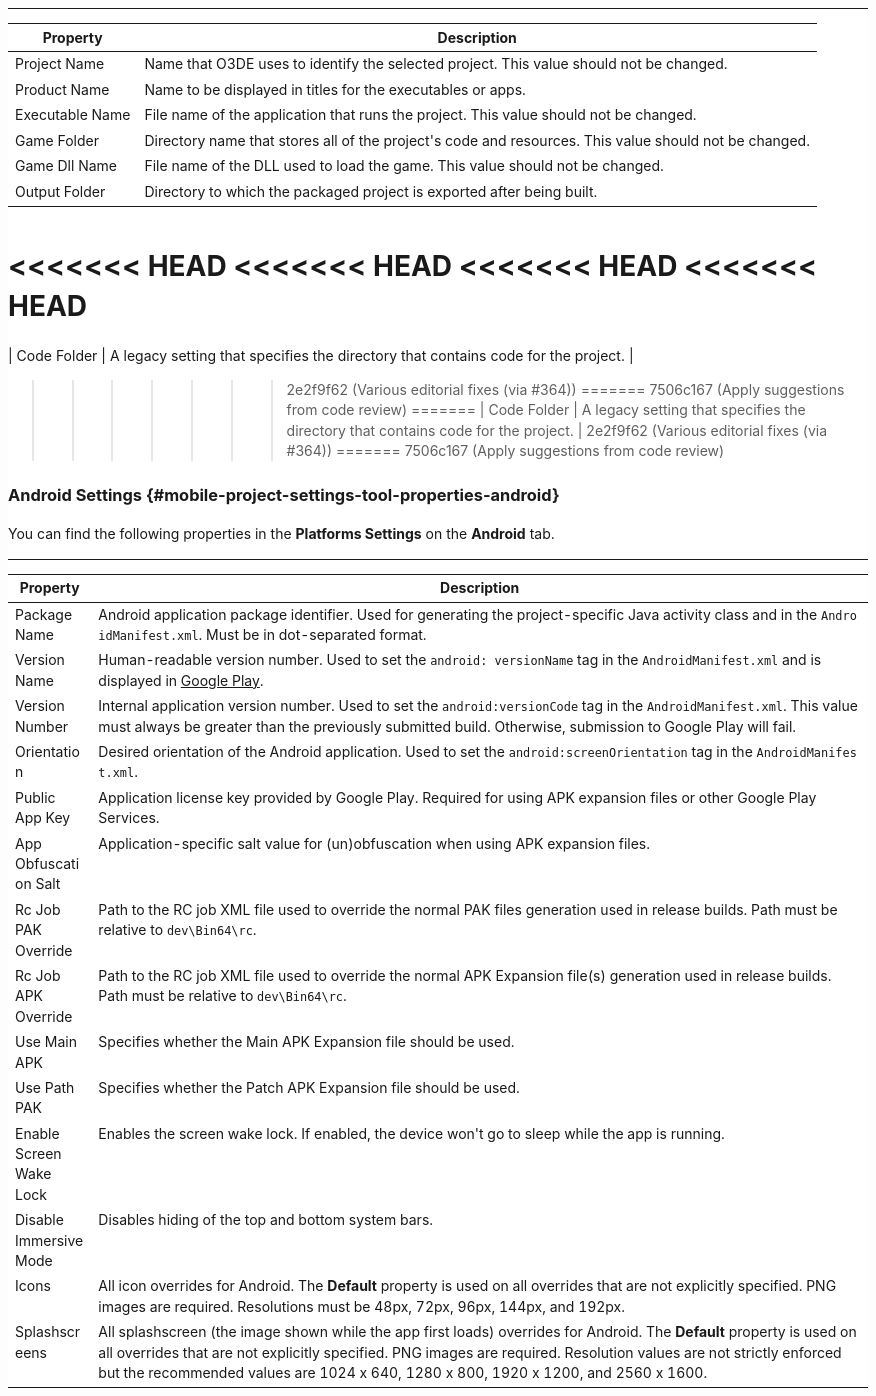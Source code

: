 ****

| Property | Description |
| --- | --- |
| Project Name |  Name that O3DE uses to identify the selected project. This value should not be changed.   |
| Product Name |  Name to be displayed in titles for the executables or apps.  |
| Executable Name |  File name of the application that runs the project. This value should not be changed.  |
| Game Folder |  Directory name that stores all of the project's code and resources. This value should not be changed.  |
| Game Dll Name |  File name of the DLL used to load the game. This value should not be changed.  |
| Output Folder |  Directory to which the packaged project is exported after being built.  |
<<<<<<< HEAD
<<<<<<< HEAD
<<<<<<< HEAD
<<<<<<< HEAD
=======
| Code Folder |  A legacy setting that specifies the directory that contains code for the project.  |
>>>>>>> 2e2f9f62 (Various editorial fixes (via #364))
=======
>>>>>>> 7506c167 (Apply suggestions from code review)
=======
| Code Folder |  A legacy setting that specifies the directory that contains code for the project.  |
>>>>>>> 2e2f9f62 (Various editorial fixes (via #364))
=======
>>>>>>> 7506c167 (Apply suggestions from code review)

### Android Settings {#mobile-project-settings-tool-properties-android}

You can find the following properties in the **Platforms Settings** on the **Android** tab.


****

| Property | Description |
| --- | --- |
| Package Name |  Android application package identifier. Used for generating the project-specific Java activity class and in the `AndroidManifest.xml`.  Must be in dot-separated format.  |
| Version Name |  Human-readable version number. Used to set the `android: versionName` tag in the `AndroidManifest.xml` and is displayed in [Google Play](https://play.google.com/store/apps).  |
| Version Number |  Internal application version number. Used to set the `android:versionCode` tag in the `AndroidManifest.xml`.  This value must always be greater than the previously submitted build. Otherwise, submission to Google Play will fail.  |
| Orientation |  Desired orientation of the Android application. Used to set the `android:screenOrientation` tag in the `AndroidManifest.xml`.  |
| Public App Key |  Application license key provided by Google Play. Required for using APK expansion files or other Google Play Services.  |
| App Obfuscation Salt |  Application-specific salt value for (un)obfuscation when using APK expansion files.  |
| Rc Job PAK Override |  Path to the RC job XML file used to override the normal PAK files generation used in release builds.  Path must be relative to `dev\Bin64\rc`.  |
| Rc Job APK Override |  Path to the RC job XML file used to override the normal APK Expansion file(s) generation used in release builds.  Path must be relative to `dev\Bin64\rc`.  |
| Use Main APK |  Specifies whether the Main APK Expansion file should be used.  |
| Use Path PAK |  Specifies whether the Patch APK Expansion file should be used.  |
| Enable Screen Wake Lock |  Enables the screen wake lock. If enabled, the device won't go to sleep while the app is running.  |
| Disable Immersive Mode |  Disables hiding of the top and bottom system bars.  |
| Icons |  All icon overrides for Android. The **Default** property is used on all overrides that are not explicitly specified. PNG images are required.  Resolutions must be 48px, 72px, 96px, 144px, and 192px.  |
| Splashscreens |  All splashscreen (the image shown while the app first loads) overrides for Android. The **Default** property is used on all overrides that are not explicitly specified. PNG images are required.  Resolution values are not strictly enforced but the recommended values are 1024 x 640, 1280 x 800, 1920 x 1200, and 2560 x 1600.  |
